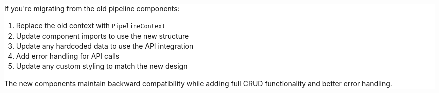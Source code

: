 If you're migrating from the old pipeline components:

1. Replace the old context with `PipelineContext`
2. Update component imports to use the new structure
3. Update any hardcoded data to use the API integration
4. Add error handling for API calls
5. Update any custom styling to match the new design

The new components maintain backward compatibility while adding full CRUD functionality and better error handling. 